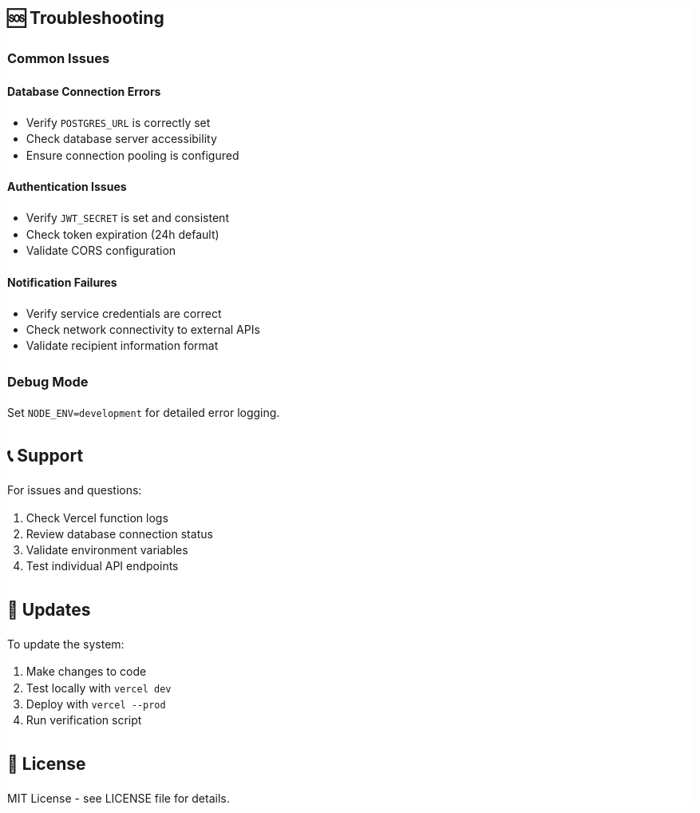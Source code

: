 ## 🆘 Troubleshooting

### Common Issues

#### Database Connection Errors
- Verify `POSTGRES_URL` is correctly set
- Check database server accessibility
- Ensure connection pooling is configured

#### Authentication Issues
- Verify `JWT_SECRET` is set and consistent
- Check token expiration (24h default)
- Validate CORS configuration

#### Notification Failures
- Verify service credentials are correct
- Check network connectivity to external APIs
- Validate recipient information format

### Debug Mode
Set `NODE_ENV=development` for detailed error logging.

## 📞 Support

For issues and questions:
1. Check Vercel function logs
2. Review database connection status
3. Validate environment variables
4. Test individual API endpoints

## 🔄 Updates

To update the system:
1. Make changes to code
2. Test locally with `vercel dev`
3. Deploy with `vercel --prod`
4. Run verification script

## 📄 License

MIT License - see LICENSE file for details.